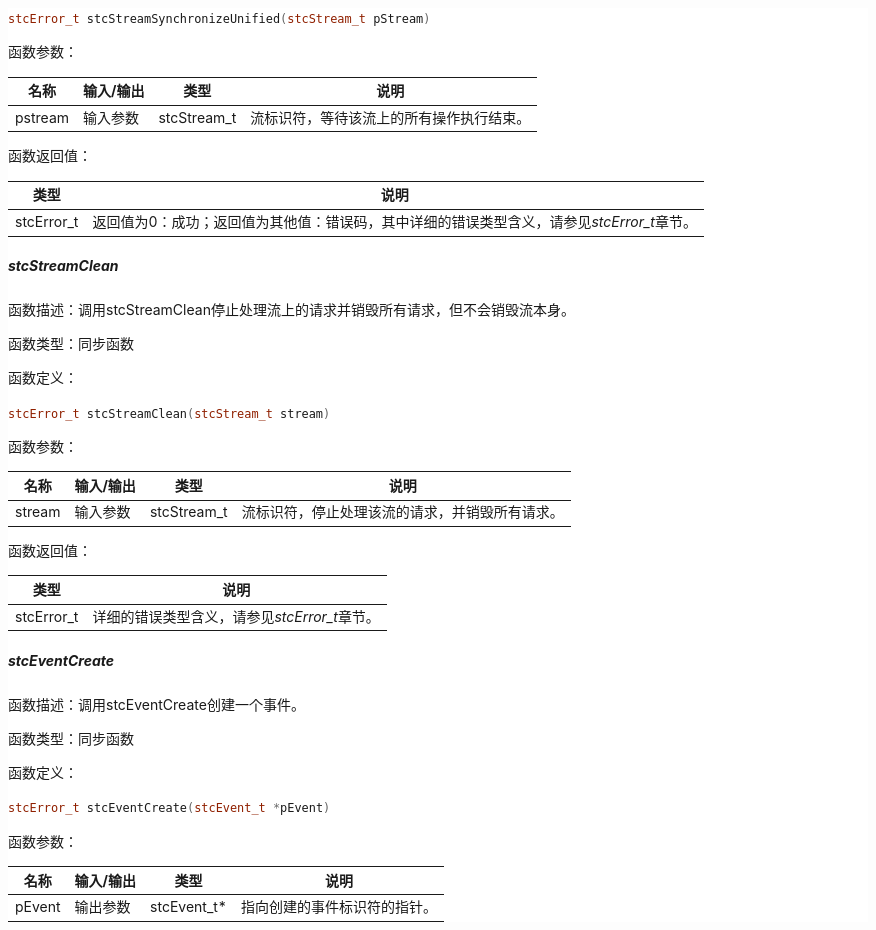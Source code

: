 ```c++
stcError_t stcStreamSynchronizeUnified(stcStream_t pStream)
```

函数参数：

| **名称** | **输入/输出** | **类型**    | **说明**                                 |
| -------- | ------------- | ----------- | ---------------------------------------- |
| pstream  | 输入参数      | stcStream_t | 流标识符，等待该流上的所有操作执行结束。 |

函数返回值：

| **类型**   | **说明**                                                     |
| ---------- | ------------------------------------------------------------ |
| stcError_t | 返回值为0：成功；返回值为其他值：错误码，其中详细的错误类型含义，请参见*stcError_t*章节。 |

##### stcStreamClean

函数描述：调用stcStreamClean停止处理流上的请求并销毁所有请求，但不会销毁流本身。

函数类型：同步函数

函数定义：

```c++
stcError_t stcStreamClean(stcStream_t stream)
```

函数参数：

| **名称** | **输入/输出** | **类型**    | **说明**                                       |
| -------- | ------------- | ----------- | ---------------------------------------------- |
| stream   | 输入参数      | stcStream_t | 流标识符，停止处理该流的请求，并销毁所有请求。 |

函数返回值：

| **类型**   | **说明**                                     |
| ---------- | -------------------------------------------- |
| stcError_t | 详细的错误类型含义，请参见*stcError_t*章节。 |

##### stcEventCreate

函数描述：调用stcEventCreate创建一个事件。

函数类型：同步函数

函数定义：

```c++
stcError_t stcEventCreate(stcEvent_t *pEvent)
```

函数参数：

| **名称** | **输入/输出** | **类型**    | **说明**                     |
| -------- | ------------- | ----------- | ---------------------------- |
| pEvent   | 输出参数      | stcEvent_t* | 指向创建的事件标识符的指针。 |
